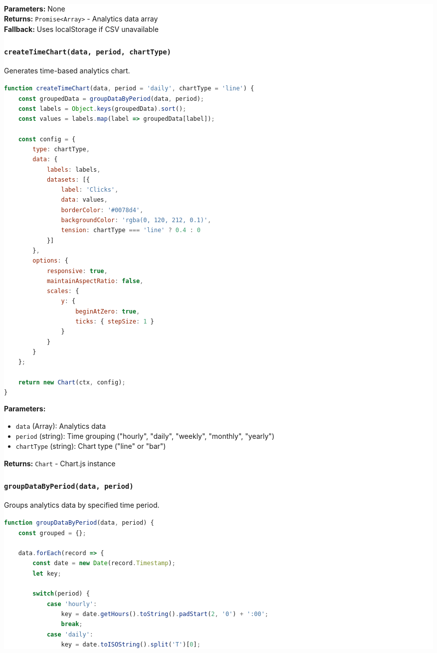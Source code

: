 **Parameters:** None  
**Returns:** `Promise<Array>` - Analytics data array  
**Fallback:** Uses localStorage if CSV unavailable

### `createTimeChart(data, period, chartType)`
Generates time-based analytics chart.

```javascript
function createTimeChart(data, period = 'daily', chartType = 'line') {
    const groupedData = groupDataByPeriod(data, period);
    const labels = Object.keys(groupedData).sort();
    const values = labels.map(label => groupedData[label]);
    
    const config = {
        type: chartType,
        data: {
            labels: labels,
            datasets: [{
                label: 'Clicks',
                data: values,
                borderColor: '#0078d4',
                backgroundColor: 'rgba(0, 120, 212, 0.1)',
                tension: chartType === 'line' ? 0.4 : 0
            }]
        },
        options: {
            responsive: true,
            maintainAspectRatio: false,
            scales: {
                y: {
                    beginAtZero: true,
                    ticks: { stepSize: 1 }
                }
            }
        }
    };
    
    return new Chart(ctx, config);
}
```

**Parameters:**
- `data` (Array): Analytics data
- `period` (string): Time grouping ("hourly", "daily", "weekly", "monthly", "yearly")
- `chartType` (string): Chart type ("line" or "bar")

**Returns:** `Chart` - Chart.js instance

### `groupDataByPeriod(data, period)`
Groups analytics data by specified time period.

```javascript
function groupDataByPeriod(data, period) {
    const grouped = {};
    
    data.forEach(record => {
        const date = new Date(record.Timestamp);
        let key;
        
        switch(period) {
            case 'hourly':
                key = date.getHours().toString().padStart(2, '0') + ':00';
                break;
            case 'daily':
                key = date.toISOString().split('T')[0];
```